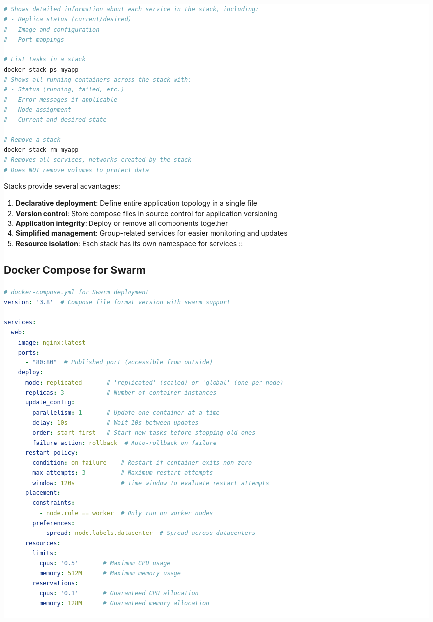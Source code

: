 ```bash
# Shows detailed information about each service in the stack, including:
# - Replica status (current/desired)
# - Image and configuration
# - Port mappings

# List tasks in a stack
docker stack ps myapp
# Shows all running containers across the stack with:
# - Status (running, failed, etc.)
# - Error messages if applicable
# - Node assignment
# - Current and desired state

# Remove a stack
docker stack rm myapp
# Removes all services, networks created by the stack
# Does NOT remove volumes to protect data
```

Stacks provide several advantages:
1. **Declarative deployment**: Define entire application topology in a single file
2. **Version control**: Store compose files in source control for application versioning
3. **Application integrity**: Deploy or remove all components together
4. **Simplified management**: Group-related services for easier monitoring and updates
5. **Resource isolation**: Each stack has its own namespace for services
::

## Docker Compose for Swarm

```yaml
# docker-compose.yml for Swarm deployment
version: '3.8'  # Compose file format version with swarm support

services:
  web:
    image: nginx:latest
    ports:
      - "80:80"  # Published port (accessible from outside)
    deploy:
      mode: replicated       # 'replicated' (scaled) or 'global' (one per node)
      replicas: 3            # Number of container instances
      update_config:
        parallelism: 1       # Update one container at a time
        delay: 10s           # Wait 10s between updates
        order: start-first   # Start new tasks before stopping old ones
        failure_action: rollback  # Auto-rollback on failure
      restart_policy:
        condition: on-failure    # Restart if container exits non-zero
        max_attempts: 3          # Maximum restart attempts
        window: 120s             # Time window to evaluate restart attempts
      placement:
        constraints:
          - node.role == worker  # Only run on worker nodes
        preferences:
          - spread: node.labels.datacenter  # Spread across datacenters
      resources:
        limits:
          cpus: '0.5'       # Maximum CPU usage
          memory: 512M      # Maximum memory usage
        reservations:
          cpus: '0.1'       # Guaranteed CPU allocation
          memory: 128M      # Guaranteed memory allocation
  
```